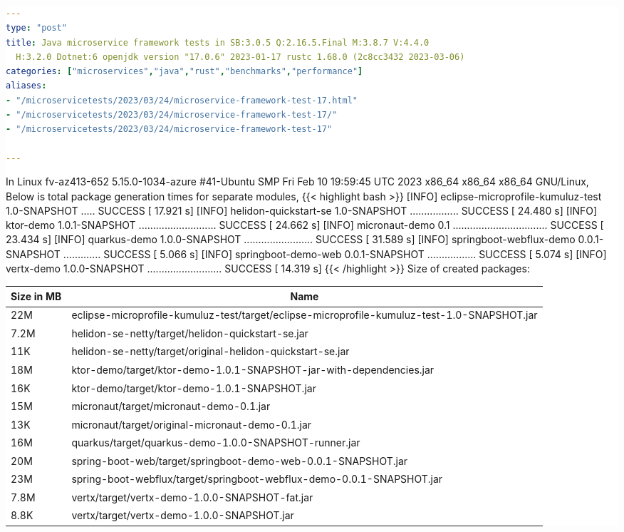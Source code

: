 ```yaml
---
type: "post"
title: Java microservice framework tests in SB:3.0.5 Q:2.16.5.Final M:3.8.7 V:4.4.0
  H:3.2.0 Dotnet:6 openjdk version "17.0.6" 2023-01-17 rustc 1.68.0 (2c8cc3432 2023-03-06)
categories: ["microservices","java","rust","benchmarks","performance"]
aliases:
- "/microservicetests/2023/03/24/microservice-framework-test-17.html"
- "/microservicetests/2023/03/24/microservice-framework-test-17/"
- "/microservicetests/2023/03/24/microservice-framework-test-17"

---
```


In Linux fv-az413-652 5.15.0-1034-azure #41-Ubuntu SMP Fri Feb 10 19:59:45 UTC 2023 x86_64 x86_64 x86_64 GNU/Linux,
Below is total package generation times for separate modules,
{{< highlight bash >}}
[INFO] eclipse-microprofile-kumuluz-test 1.0-SNAPSHOT ..... SUCCESS [ 17.921 s]
[INFO] helidon-quickstart-se 1.0-SNAPSHOT ................. SUCCESS [ 24.480 s]
[INFO] ktor-demo 1.0.1-SNAPSHOT ........................... SUCCESS [ 24.662 s]
[INFO] micronaut-demo 0.1 ................................. SUCCESS [ 23.434 s]
[INFO] quarkus-demo 1.0.0-SNAPSHOT ........................ SUCCESS [ 31.589 s]
[INFO] springboot-webflux-demo 0.0.1-SNAPSHOT ............. SUCCESS [  5.066 s]
[INFO] springboot-demo-web 0.0.1-SNAPSHOT ................. SUCCESS [  5.074 s]
[INFO] vertx-demo 1.0.0-SNAPSHOT .......................... SUCCESS [ 14.319 s]
{{< /highlight >}}
Size of created packages:

| Size in MB |  Name |
|------------|-------|
| 22M | eclipse-microprofile-kumuluz-test/target/eclipse-microprofile-kumuluz-test-1.0-SNAPSHOT.jar |
| 7.2M | helidon-se-netty/target/helidon-quickstart-se.jar |
| 11K | helidon-se-netty/target/original-helidon-quickstart-se.jar |
| 18M | ktor-demo/target/ktor-demo-1.0.1-SNAPSHOT-jar-with-dependencies.jar |
| 16K | ktor-demo/target/ktor-demo-1.0.1-SNAPSHOT.jar |
| 15M | micronaut/target/micronaut-demo-0.1.jar |
| 13K | micronaut/target/original-micronaut-demo-0.1.jar |
| 16M | quarkus/target/quarkus-demo-1.0.0-SNAPSHOT-runner.jar |
| 20M | spring-boot-web/target/springboot-demo-web-0.0.1-SNAPSHOT.jar |
| 23M | spring-boot-webflux/target/springboot-webflux-demo-0.0.1-SNAPSHOT.jar |
| 7.8M | vertx/target/vertx-demo-1.0.0-SNAPSHOT-fat.jar |
| 8.8K | vertx/target/vertx-demo-1.0.0-SNAPSHOT.jar |
